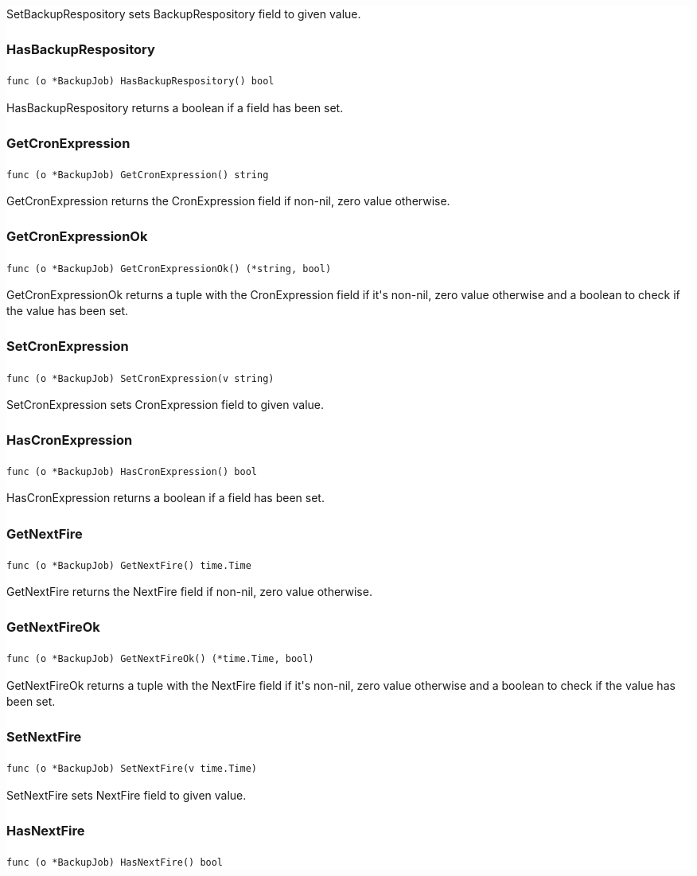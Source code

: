 SetBackupRespository sets BackupRespository field to given value.

### HasBackupRespository

`func (o *BackupJob) HasBackupRespository() bool`

HasBackupRespository returns a boolean if a field has been set.

### GetCronExpression

`func (o *BackupJob) GetCronExpression() string`

GetCronExpression returns the CronExpression field if non-nil, zero value otherwise.

### GetCronExpressionOk

`func (o *BackupJob) GetCronExpressionOk() (*string, bool)`

GetCronExpressionOk returns a tuple with the CronExpression field if it's non-nil, zero value otherwise
and a boolean to check if the value has been set.

### SetCronExpression

`func (o *BackupJob) SetCronExpression(v string)`

SetCronExpression sets CronExpression field to given value.

### HasCronExpression

`func (o *BackupJob) HasCronExpression() bool`

HasCronExpression returns a boolean if a field has been set.

### GetNextFire

`func (o *BackupJob) GetNextFire() time.Time`

GetNextFire returns the NextFire field if non-nil, zero value otherwise.

### GetNextFireOk

`func (o *BackupJob) GetNextFireOk() (*time.Time, bool)`

GetNextFireOk returns a tuple with the NextFire field if it's non-nil, zero value otherwise
and a boolean to check if the value has been set.

### SetNextFire

`func (o *BackupJob) SetNextFire(v time.Time)`

SetNextFire sets NextFire field to given value.

### HasNextFire

`func (o *BackupJob) HasNextFire() bool`
